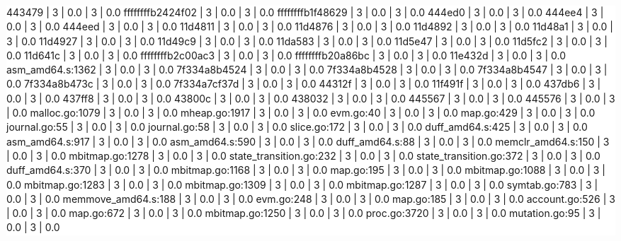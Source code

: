 443479                                           |      3 |   0.0 |   3 |   0.0
ffffffffb2424f02                                 |      3 |   0.0 |   3 |   0.0
ffffffffb1f48629                                 |      3 |   0.0 |   3 |   0.0
444ed0                                           |      3 |   0.0 |   3 |   0.0
444ee4                                           |      3 |   0.0 |   3 |   0.0
444eed                                           |      3 |   0.0 |   3 |   0.0
11d4811                                          |      3 |   0.0 |   3 |   0.0
11d4876                                          |      3 |   0.0 |   3 |   0.0
11d4892                                          |      3 |   0.0 |   3 |   0.0
11d48a1                                          |      3 |   0.0 |   3 |   0.0
11d4927                                          |      3 |   0.0 |   3 |   0.0
11d49c9                                          |      3 |   0.0 |   3 |   0.0
11da583                                          |      3 |   0.0 |   3 |   0.0
11d5e47                                          |      3 |   0.0 |   3 |   0.0
11d5fc2                                          |      3 |   0.0 |   3 |   0.0
11d641c                                          |      3 |   0.0 |   3 |   0.0
ffffffffb2c00ac3                                 |      3 |   0.0 |   3 |   0.0
ffffffffb20a86bc                                 |      3 |   0.0 |   3 |   0.0
11e432d                                          |      3 |   0.0 |   3 |   0.0
asm_amd64.s:1362                                 |      3 |   0.0 |   3 |   0.0
7f334a8b4524                                     |      3 |   0.0 |   3 |   0.0
7f334a8b4528                                     |      3 |   0.0 |   3 |   0.0
7f334a8b4547                                     |      3 |   0.0 |   3 |   0.0
7f334a8b473c                                     |      3 |   0.0 |   3 |   0.0
7f334a7cf37d                                     |      3 |   0.0 |   3 |   0.0
44312f                                           |      3 |   0.0 |   3 |   0.0
11f491f                                          |      3 |   0.0 |   3 |   0.0
437db6                                           |      3 |   0.0 |   3 |   0.0
437ff8                                           |      3 |   0.0 |   3 |   0.0
43800c                                           |      3 |   0.0 |   3 |   0.0
438032                                           |      3 |   0.0 |   3 |   0.0
445567                                           |      3 |   0.0 |   3 |   0.0
445576                                           |      3 |   0.0 |   3 |   0.0
malloc.go:1079                                   |      3 |   0.0 |   3 |   0.0
mheap.go:1917                                    |      3 |   0.0 |   3 |   0.0
evm.go:40                                        |      3 |   0.0 |   3 |   0.0
map.go:429                                       |      3 |   0.0 |   3 |   0.0
journal.go:55                                    |      3 |   0.0 |   3 |   0.0
journal.go:58                                    |      3 |   0.0 |   3 |   0.0
slice.go:172                                     |      3 |   0.0 |   3 |   0.0
duff_amd64.s:425                                 |      3 |   0.0 |   3 |   0.0
asm_amd64.s:917                                  |      3 |   0.0 |   3 |   0.0
asm_amd64.s:590                                  |      3 |   0.0 |   3 |   0.0
duff_amd64.s:88                                  |      3 |   0.0 |   3 |   0.0
memclr_amd64.s:150                               |      3 |   0.0 |   3 |   0.0
mbitmap.go:1278                                  |      3 |   0.0 |   3 |   0.0
state_transition.go:232                          |      3 |   0.0 |   3 |   0.0
state_transition.go:372                          |      3 |   0.0 |   3 |   0.0
duff_amd64.s:370                                 |      3 |   0.0 |   3 |   0.0
mbitmap.go:1168                                  |      3 |   0.0 |   3 |   0.0
map.go:195                                       |      3 |   0.0 |   3 |   0.0
mbitmap.go:1088                                  |      3 |   0.0 |   3 |   0.0
mbitmap.go:1283                                  |      3 |   0.0 |   3 |   0.0
mbitmap.go:1309                                  |      3 |   0.0 |   3 |   0.0
mbitmap.go:1287                                  |      3 |   0.0 |   3 |   0.0
symtab.go:783                                    |      3 |   0.0 |   3 |   0.0
memmove_amd64.s:188                              |      3 |   0.0 |   3 |   0.0
evm.go:248                                       |      3 |   0.0 |   3 |   0.0
map.go:185                                       |      3 |   0.0 |   3 |   0.0
account.go:526                                   |      3 |   0.0 |   3 |   0.0
map.go:672                                       |      3 |   0.0 |   3 |   0.0
mbitmap.go:1250                                  |      3 |   0.0 |   3 |   0.0
proc.go:3720                                     |      3 |   0.0 |   3 |   0.0
mutation.go:95                                   |      3 |   0.0 |   3 |   0.0